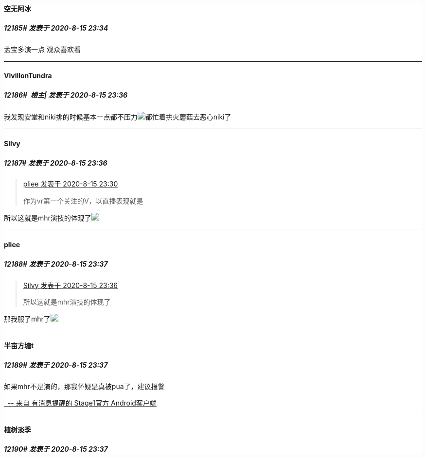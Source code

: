 ####  空无阿冰  
##### 12185#       发表于 2020-8-15 23:34


孟宝多演一点 观众喜欢看


-----

####  VivillonTundra  
##### 12186#         楼主| 发表于 2020-8-15 23:36


我发现安堂和niki排的时候基本一点都不压力<img src="https://static.saraba1st.com/image/smiley/face2017/068.png" referrerpolicy="no-referrer">都忙着拱火蘑菇去恶心niki了


-----

####  Silvy  
##### 12187#       发表于 2020-8-15 23:36


<blockquote><a href="httphttps://bbs.saraba1st.com/2b/forum.php?mod=redirect&amp;goto=findpost&amp;pid=48444003&amp;ptid=1949964" target="_blank">pliee 发表于 2020-8-15 23:30</a>

作为vr第一个关注的V，以直播表现就是</blockquote>
所以这就是mhr演技的体现了<img src="https://static.saraba1st.com/image/smiley/face2017/034.png" referrerpolicy="no-referrer">


-----

####  pliee  
##### 12188#       发表于 2020-8-15 23:37


<blockquote><a href="httphttps://bbs.saraba1st.com/2b/forum.php?mod=redirect&amp;goto=findpost&amp;pid=48444061&amp;ptid=1949964" target="_blank">Silvy 发表于 2020-8-15 23:36</a>

所以这就是mhr演技的体现了</blockquote>
那我服了mhr了<img src="https://static.saraba1st.com/image/smiley/face2017/107.png" referrerpolicy="no-referrer">


-----

####  半亩方塘t  
##### 12189#       发表于 2020-8-15 23:37


如果mhr不是演的，那我怀疑是真被pua了，建议报警

[  -- 来自 有消息提醒的 Stage1官方 Android客户端](https://www.coolapk.com/apk/140634)


-----

####  植树淡季  
##### 12190#       发表于 2020-8-15 23:37
